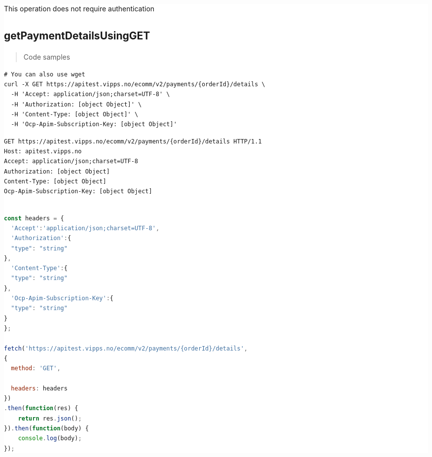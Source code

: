 <aside class="success">
This operation does not require authentication
</aside>

## getPaymentDetailsUsingGET

<a id="opIdgetPaymentDetailsUsingGET"></a>

> Code samples

```shell
# You can also use wget
curl -X GET https://apitest.vipps.no/ecomm/v2/payments/{orderId}/details \
  -H 'Accept: application/json;charset=UTF-8' \
  -H 'Authorization: [object Object]' \
  -H 'Content-Type: [object Object]' \
  -H 'Ocp-Apim-Subscription-Key: [object Object]'

```

```http
GET https://apitest.vipps.no/ecomm/v2/payments/{orderId}/details HTTP/1.1
Host: apitest.vipps.no
Accept: application/json;charset=UTF-8
Authorization: [object Object]
Content-Type: [object Object]
Ocp-Apim-Subscription-Key: [object Object]

```

```javascript

const headers = {
  'Accept':'application/json;charset=UTF-8',
  'Authorization':{
  "type": "string"
},
  'Content-Type':{
  "type": "string"
},
  'Ocp-Apim-Subscription-Key':{
  "type": "string"
}
};

fetch('https://apitest.vipps.no/ecomm/v2/payments/{orderId}/details',
{
  method: 'GET',

  headers: headers
})
.then(function(res) {
    return res.json();
}).then(function(body) {
    console.log(body);
});

```
